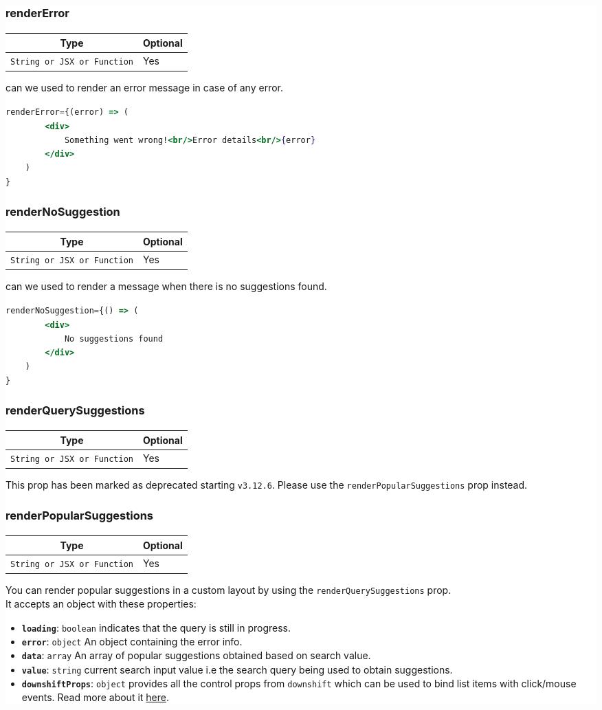 ```jsx
```

### renderError

| Type | Optional |
|------|----------|
|  `String or JSX or Function` |   Yes   |

can we used to render an error message in case of any error.
```jsx
renderError={(error) => (
        <div>
            Something went wrong!<br/>Error details<br/>{error}
        </div>
    )
}
```
### renderNoSuggestion

| Type | Optional |
|------|----------|
|  `String or JSX or Function` |   Yes   |

can we used to render a message when there is no suggestions found.

```jsx
renderNoSuggestion={() => (
        <div>
            No suggestions found
        </div>
    )
}
```
### renderQuerySuggestions

| Type | Optional |
|------|----------|
|  `String or JSX or Function` |   Yes   |

This prop has been marked as deprecated starting `v3.12.6`. Please use the `renderPopularSuggestions` prop instead.

### renderPopularSuggestions

| Type | Optional |
|------|----------|
|  `String or JSX or Function` |   Yes   |

You can render popular suggestions in a custom layout by using the `renderQuerySuggestions` prop.
    <br/>
It accepts an object with these properties:
-   **`loading`**: `boolean`
    indicates that the query is still in progress.
-   **`error`**: `object`
    An object containing the error info.
-   **`data`**: `array`
    An array of popular suggestions obtained based on search value.
-   **`value`**: `string`
    current search input value i.e the search query being used to obtain suggestions.
-   **`downshiftProps`**: `object`
    provides all the control props from `downshift` which can be used to bind list items with click/mouse events.
    Read more about it [here](https://github.com/downshift-js/downshift#children-function).
